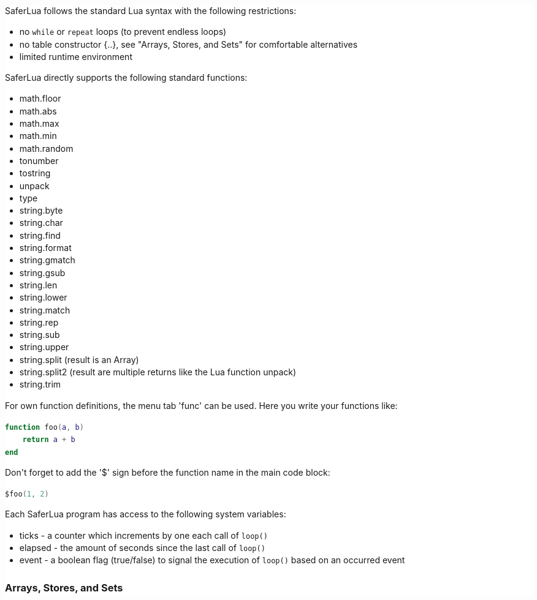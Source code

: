 SaferLua follows the standard Lua syntax with the following restrictions:

- no `while` or `repeat` loops (to prevent endless loops)
- no table constructor {..}, see "Arrays, Stores, and Sets" for comfortable alternatives
- limited runtime environment

SaferLua directly supports the following standard functions:

- math.floor
- math.abs
- math.max
- math.min
- math.random
- tonumber
- tostring
- unpack
- type
- string.byte
- string.char
- string.find
- string.format
- string.gmatch
- string.gsub
- string.len
- string.lower
- string.match
- string.rep
- string.sub
- string.upper
- string.split (result is an Array)
- string.split2 (result are multiple returns like the Lua function unpack)
- string.trim

For own function definitions, the menu tab 'func' can be used. Here you write your functions like:

```lua
function foo(a, b)
    return a + b
end
```

Don't forget to add the '$' sign before the function name in the main code block:

```lua
$foo(1, 2)
```

Each SaferLua program has access to the following system variables:

- ticks - a counter which increments by one each call of `loop()`
- elapsed - the amount of seconds since the last call of `loop()`
- event - a boolean flag (true/false) to signal the execution of `loop()` based on an occurred event

### Arrays, Stores, and Sets
